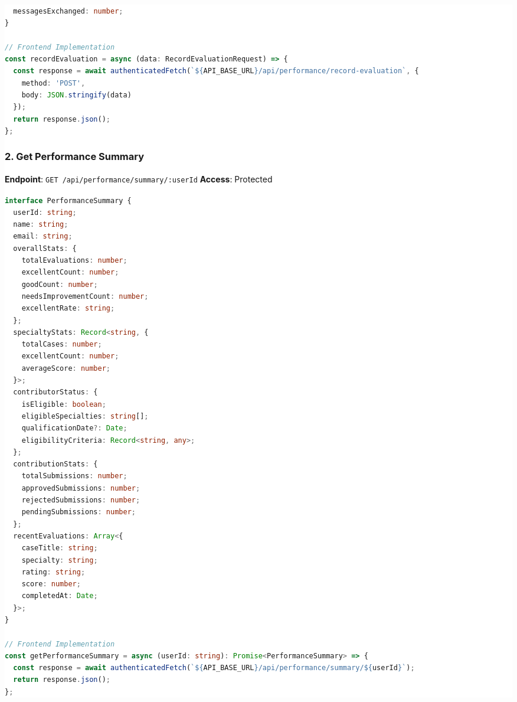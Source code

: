 ```typescript
  messagesExchanged: number;
}

// Frontend Implementation
const recordEvaluation = async (data: RecordEvaluationRequest) => {
  const response = await authenticatedFetch(`${API_BASE_URL}/api/performance/record-evaluation`, {
    method: 'POST',
    body: JSON.stringify(data)
  });
  return response.json();
};
```

### 2. Get Performance Summary
**Endpoint**: `GET /api/performance/summary/:userId`
**Access**: Protected

```typescript
interface PerformanceSummary {
  userId: string;
  name: string;
  email: string;
  overallStats: {
    totalEvaluations: number;
    excellentCount: number;
    goodCount: number;
    needsImprovementCount: number;
    excellentRate: string;
  };
  specialtyStats: Record<string, {
    totalCases: number;
    excellentCount: number;
    averageScore: number;
  }>;
  contributorStatus: {
    isEligible: boolean;
    eligibleSpecialties: string[];
    qualificationDate?: Date;
    eligibilityCriteria: Record<string, any>;
  };
  contributionStats: {
    totalSubmissions: number;
    approvedSubmissions: number;
    rejectedSubmissions: number;
    pendingSubmissions: number;
  };
  recentEvaluations: Array<{
    caseTitle: string;
    specialty: string;
    rating: string;
    score: number;
    completedAt: Date;
  }>;
}

// Frontend Implementation
const getPerformanceSummary = async (userId: string): Promise<PerformanceSummary> => {
  const response = await authenticatedFetch(`${API_BASE_URL}/api/performance/summary/${userId}`);
  return response.json();
};
```
